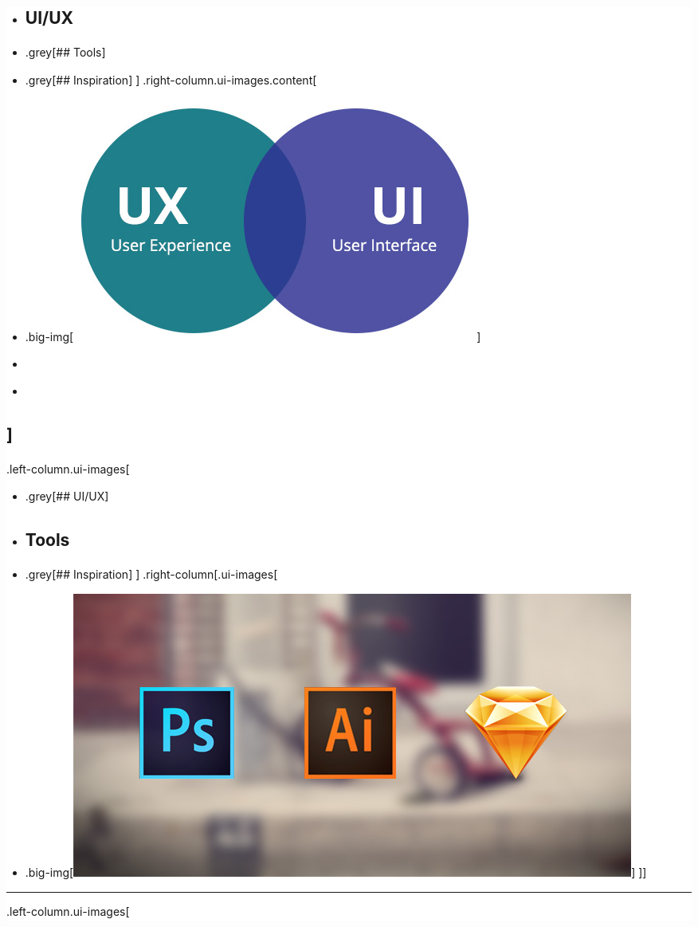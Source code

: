 - ## UI/UX
- .grey[## Tools]
- .grey[## Inspiration]
]
.right-column.ui-images.content[

- .big-img[![](images/ui-ux.jpg)]
- <div></div>
- <div></div>
]
---
.left-column.ui-images[

- .grey[## UI/UX]
- ## Tools
- .grey[## Inspiration]
]
.right-column[.ui-images[

- .big-img[![](images/ui-tools.jpg)]
]]
---
.left-column.ui-images[
